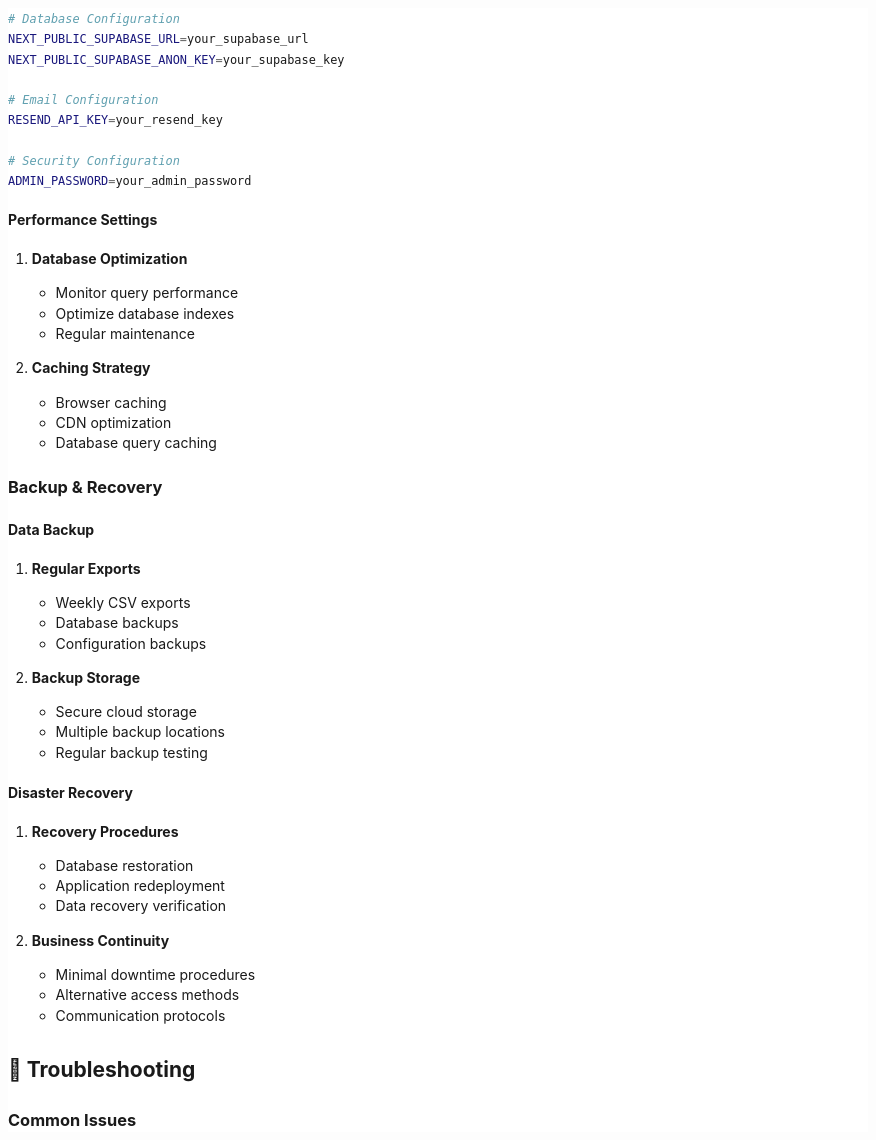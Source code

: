 ```bash
# Database Configuration
NEXT_PUBLIC_SUPABASE_URL=your_supabase_url
NEXT_PUBLIC_SUPABASE_ANON_KEY=your_supabase_key

# Email Configuration
RESEND_API_KEY=your_resend_key

# Security Configuration
ADMIN_PASSWORD=your_admin_password
```

#### Performance Settings

1. **Database Optimization**
   - Monitor query performance
   - Optimize database indexes
   - Regular maintenance

2. **Caching Strategy**
   - Browser caching
   - CDN optimization
   - Database query caching

### Backup & Recovery

#### Data Backup

1. **Regular Exports**
   - Weekly CSV exports
   - Database backups
   - Configuration backups

2. **Backup Storage**
   - Secure cloud storage
   - Multiple backup locations
   - Regular backup testing

#### Disaster Recovery

1. **Recovery Procedures**
   - Database restoration
   - Application redeployment
   - Data recovery verification

2. **Business Continuity**
   - Minimal downtime procedures
   - Alternative access methods
   - Communication protocols

## 🐛 Troubleshooting

### Common Issues
